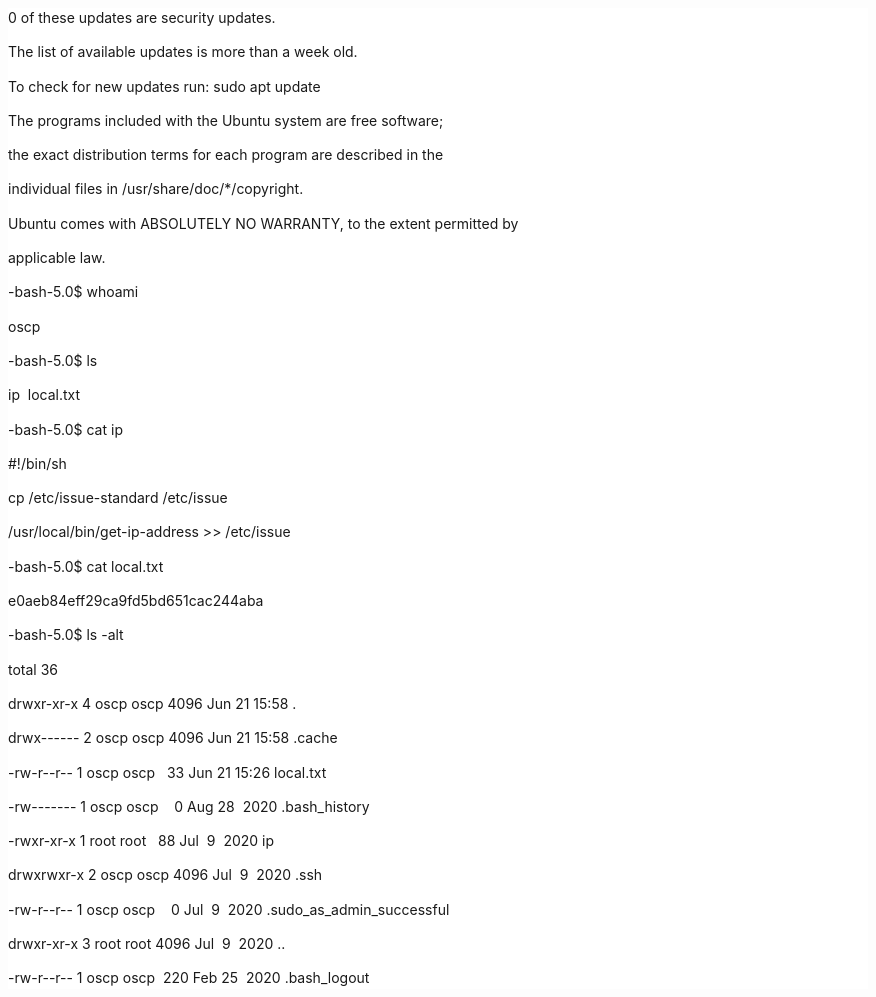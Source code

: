 0 of these updates are security updates.

  

  

The list of available updates is more than a week old.

To check for new updates run: sudo apt update

  

  

The programs included with the Ubuntu system are free software;

the exact distribution terms for each program are described in the

individual files in /usr/share/doc/*/copyright.

  

Ubuntu comes with ABSOLUTELY NO WARRANTY, to the extent permitted by

applicable law.

  

-bash-5.0$ whoami

oscp

-bash-5.0$ ls

ip  local.txt

-bash-5.0$ cat ip 

#!/bin/sh

cp /etc/issue-standard /etc/issue

/usr/local/bin/get-ip-address >> /etc/issue

-bash-5.0$ cat local.txt 

e0aeb84eff29ca9fd5bd651cac244aba

-bash-5.0$ ls -alt

total 36

drwxr-xr-x 4 oscp oscp 4096 Jun 21 15:58 .

drwx------ 2 oscp oscp 4096 Jun 21 15:58 .cache

-rw-r--r-- 1 oscp oscp   33 Jun 21 15:26 local.txt

-rw------- 1 oscp oscp    0 Aug 28  2020 .bash_history

-rwxr-xr-x 1 root root   88 Jul  9  2020 ip

drwxrwxr-x 2 oscp oscp 4096 Jul  9  2020 .ssh

-rw-r--r-- 1 oscp oscp    0 Jul  9  2020 .sudo_as_admin_successful

drwxr-xr-x 3 root root 4096 Jul  9  2020 ..

-rw-r--r-- 1 oscp oscp  220 Feb 25  2020 .bash_logout
